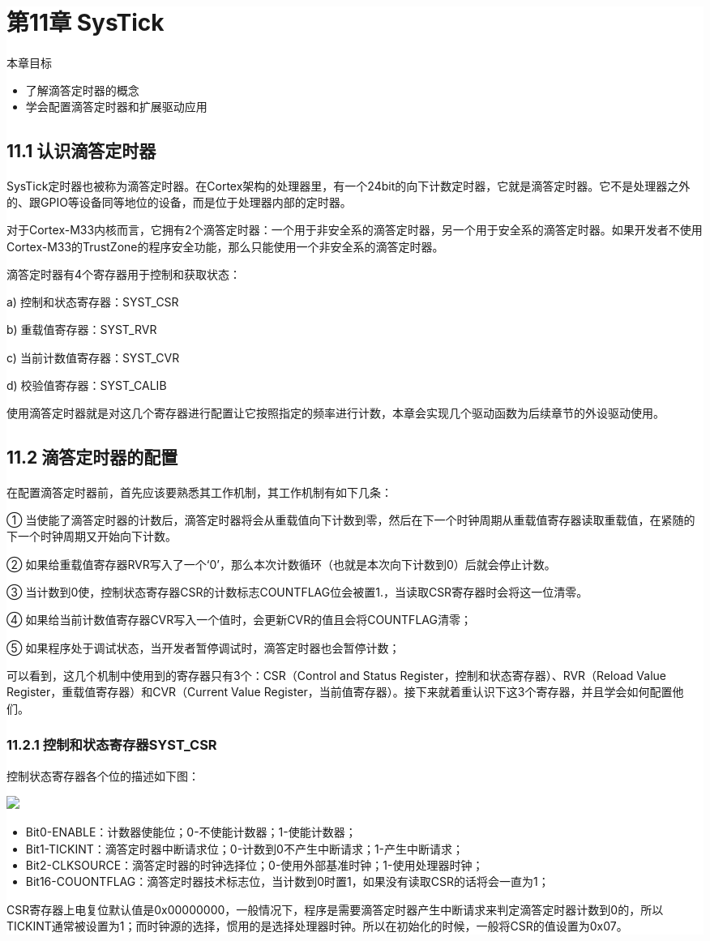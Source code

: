 # 第11章 SysTick

本章目标

- 了解滴答定时器的概念
- 学会配置滴答定时器和扩展驱动应用 

## 11.1 认识滴答定时器

SysTick定时器也被称为滴答定时器。在Cortex架构的处理器里，有一个24bit的向下计数定时器，它就是滴答定时器。它不是处理器之外的、跟GPIO等设备同等地位的设备，而是位于处理器内部的定时器。

对于Cortex-M33内核而言，它拥有2个滴答定时器：一个用于非安全系的滴答定时器，另一个用于安全系的滴答定时器。如果开发者不使用Cortex-M33的TrustZone的程序安全功能，那么只能使用一个非安全系的滴答定时器。

滴答定时器有4个寄存器用于控制和获取状态：

a) 控制和状态寄存器：SYST_CSR

b) 重载值寄存器：SYST_RVR

c) 当前计数值寄存器：SYST_CVR

d) 校验值寄存器：SYST_CALIB

使用滴答定时器就是对这几个寄存器进行配置让它按照指定的频率进行计数，本章会实现几个驱动函数为后续章节的外设驱动使用。

## 11.2 滴答定时器的配置

在配置滴答定时器前，首先应该要熟悉其工作机制，其工作机制有如下几条：

① 当使能了滴答定时器的计数后，滴答定时器将会从重载值向下计数到零，然后在下一个时钟周期从重载值寄存器读取重载值，在紧随的下一个时钟周期又开始向下计数。

② 如果给重载值寄存器RVR写入了一个‘0’，那么本次计数循环（也就是本次向下计数到0）后就会停止计数。

③ 当计数到0使，控制状态寄存器CSR的计数标志COUNTFLAG位会被置1.，当读取CSR寄存器时会将这一位清零。

④ 如果给当前计数值寄存器CVR写入一个值时，会更新CVR的值且会将COUNTFLAG清零；

⑤ 如果程序处于调试状态，当开发者暂停调试时，滴答定时器也会暂停计数；

可以看到，这几个机制中使用到的寄存器只有3个：CSR（Control and Status Register，控制和状态寄存器）、RVR（Reload Value Register，重载值寄存器）和CVR（Current Value Register，当前值寄存器）。接下来就着重认识下这3个寄存器，并且学会如何配置他们。

### 11.2.1 控制和状态寄存器SYST_CSR

控制状态寄存器各个位的描述如下图：

![](http://photos.100ask.net/renesas-docs/DShanMCU_RA6M5/object_oriented_module_programming_method_in_ARM_embedded_system/chapter-11/image1.png) 

- Bit0-ENABLE：计数器使能位；0-不使能计数器；1-使能计数器；
- Bit1-TICKINT：滴答定时器中断请求位；0-计数到0不产生中断请求；1-产生中断请求；
- Bit2-CLKSOURCE：滴答定时器的时钟选择位；0-使用外部基准时钟；1-使用处理器时钟；
- Bit16-COUONTFLAG：滴答定时器技术标志位，当计数到0时置1，如果没有读取CSR的话将会一直为1；

CSR寄存器上电复位默认值是0x00000000，一般情况下，程序是需要滴答定时器产生中断请求来判定滴答定时器计数到0的，所以TICKINT通常被设置为1；而时钟源的选择，惯用的是选择处理器时钟。所以在初始化的时候，一般将CSR的值设置为0x07。
